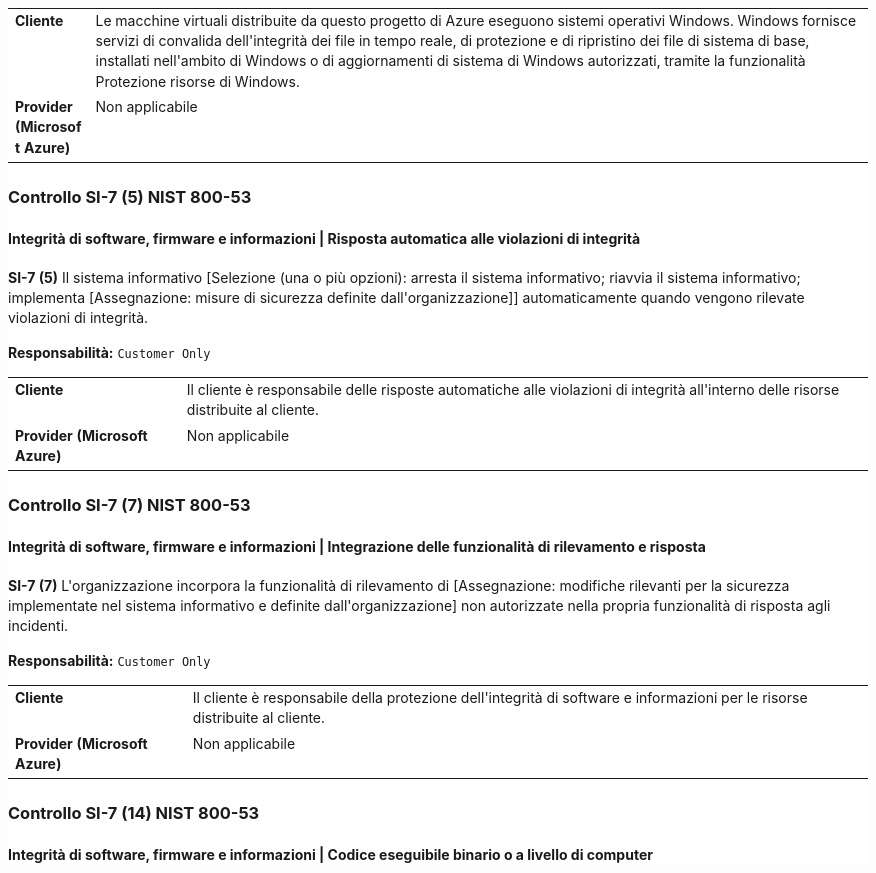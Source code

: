 |||
|---|---|
| **Cliente** | Le macchine virtuali distribuite da questo progetto di Azure eseguono sistemi operativi Windows. Windows fornisce servizi di convalida dell'integrità dei file in tempo reale, di protezione e di ripristino dei file di sistema di base, installati nell'ambito di Windows o di aggiornamenti di sistema di Windows autorizzati, tramite la funzionalità Protezione risorse di Windows.  |
| **Provider (Microsoft Azure)** | Non applicabile |


 ### <a name="nist-800-53-control-si-7-5"></a>Controllo SI-7 (5) NIST 800-53

#### <a name="software-firmware-and-information-integrity--automated-response-to-integrity-violations"></a>Integrità di software, firmware e informazioni | Risposta automatica alle violazioni di integrità

**SI-7 (5)** Il sistema informativo [Selezione (una o più opzioni): arresta il sistema informativo; riavvia il sistema informativo; implementa [Assegnazione: misure di sicurezza definite dall'organizzazione]] automaticamente quando vengono rilevate violazioni di integrità.

**Responsabilità:** `Customer Only`

|||
|---|---|
| **Cliente** | Il cliente è responsabile delle risposte automatiche alle violazioni di integrità all'interno delle risorse distribuite al cliente. |
| **Provider (Microsoft Azure)** | Non applicabile |


 ### <a name="nist-800-53-control-si-7-7"></a>Controllo SI-7 (7) NIST 800-53

#### <a name="software-firmware-and-information-integrity--integration-of-detection-and-response"></a>Integrità di software, firmware e informazioni | Integrazione delle funzionalità di rilevamento e risposta

**SI-7 (7)** L'organizzazione incorpora la funzionalità di rilevamento di [Assegnazione: modifiche rilevanti per la sicurezza implementate nel sistema informativo e definite dall'organizzazione] non autorizzate nella propria funzionalità di risposta agli incidenti.

**Responsabilità:** `Customer Only`

|||
|---|---|
| **Cliente** | Il cliente è responsabile della protezione dell'integrità di software e informazioni per le risorse distribuite al cliente. |
| **Provider (Microsoft Azure)** | Non applicabile |


 ### <a name="nist-800-53-control-si-7-14"></a>Controllo SI-7 (14) NIST 800-53

#### <a name="software-firmware-and-information-integrity--binary-or-machine-executable-code"></a>Integrità di software, firmware e informazioni | Codice eseguibile binario o a livello di computer
